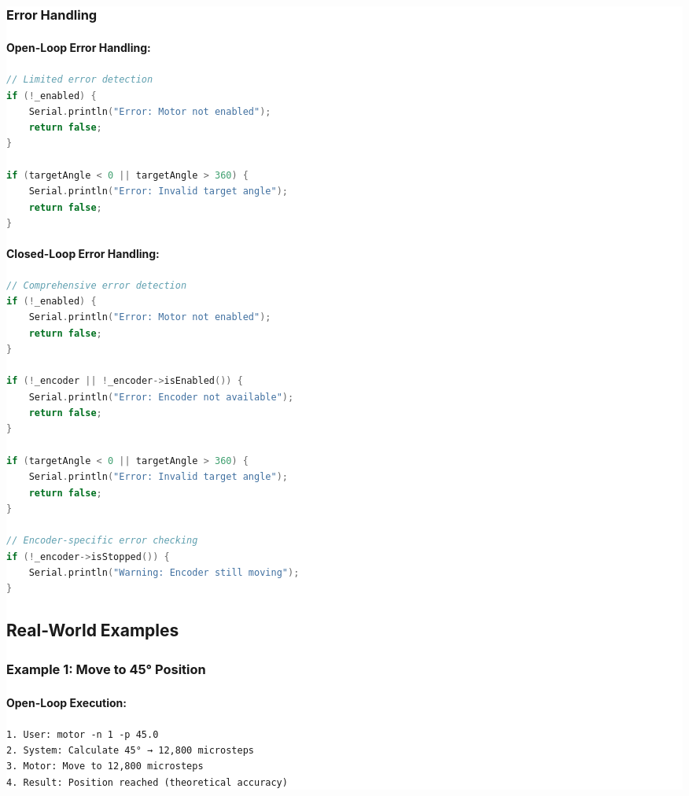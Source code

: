 ### Error Handling

#### Open-Loop Error Handling:
```cpp
// Limited error detection
if (!_enabled) {
    Serial.println("Error: Motor not enabled");
    return false;
}

if (targetAngle < 0 || targetAngle > 360) {
    Serial.println("Error: Invalid target angle");
    return false;
}
```

#### Closed-Loop Error Handling:
```cpp
// Comprehensive error detection
if (!_enabled) {
    Serial.println("Error: Motor not enabled");
    return false;
}

if (!_encoder || !_encoder->isEnabled()) {
    Serial.println("Error: Encoder not available");
    return false;
}

if (targetAngle < 0 || targetAngle > 360) {
    Serial.println("Error: Invalid target angle");
    return false;
}

// Encoder-specific error checking
if (!_encoder->isStopped()) {
    Serial.println("Warning: Encoder still moving");
}
```

## Real-World Examples

### Example 1: Move to 45° Position

#### Open-Loop Execution:
```
1. User: motor -n 1 -p 45.0
2. System: Calculate 45° → 12,800 microsteps
3. Motor: Move to 12,800 microsteps
4. Result: Position reached (theoretical accuracy)
```
